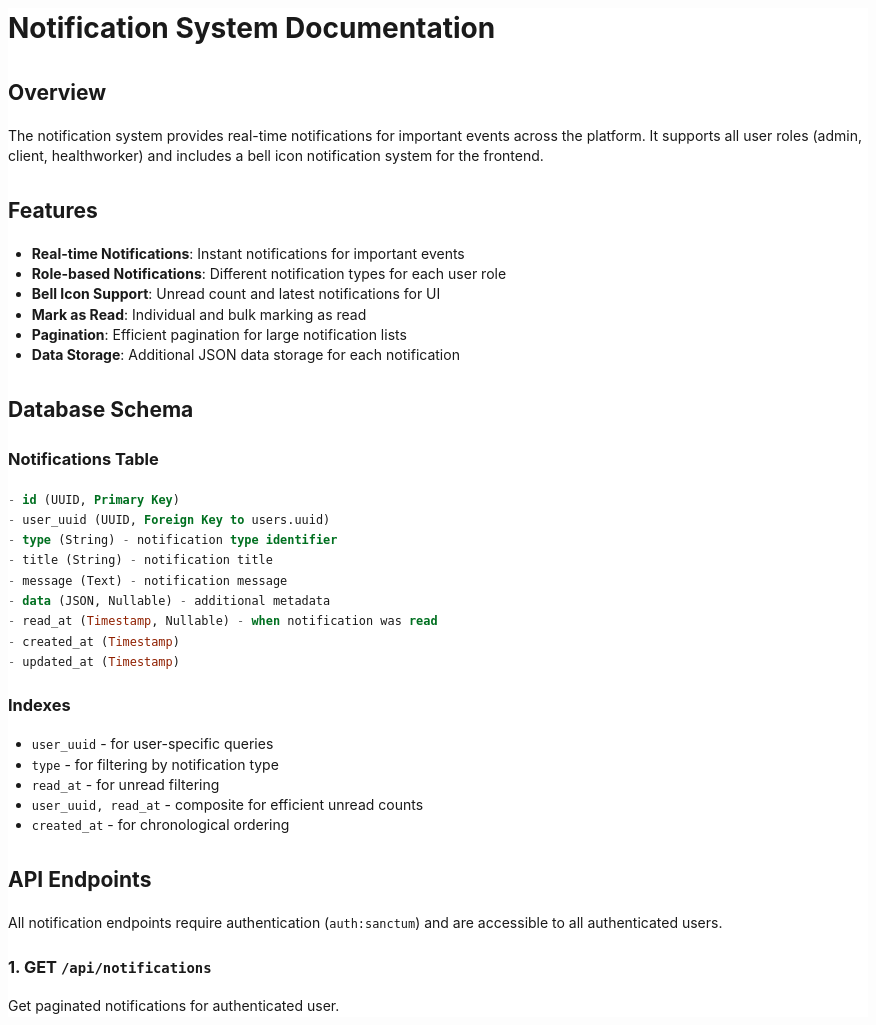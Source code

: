 # Notification System Documentation

## Overview

The notification system provides real-time notifications for important events across the platform. It supports all user roles (admin, client, healthworker) and includes a bell icon notification system for the frontend.

## Features

-   **Real-time Notifications**: Instant notifications for important events
-   **Role-based Notifications**: Different notification types for each user role
-   **Bell Icon Support**: Unread count and latest notifications for UI
-   **Mark as Read**: Individual and bulk marking as read
-   **Pagination**: Efficient pagination for large notification lists
-   **Data Storage**: Additional JSON data storage for each notification

## Database Schema

### Notifications Table

```sql
- id (UUID, Primary Key)
- user_uuid (UUID, Foreign Key to users.uuid)
- type (String) - notification type identifier
- title (String) - notification title
- message (Text) - notification message
- data (JSON, Nullable) - additional metadata
- read_at (Timestamp, Nullable) - when notification was read
- created_at (Timestamp)
- updated_at (Timestamp)
```

### Indexes

-   `user_uuid` - for user-specific queries
-   `type` - for filtering by notification type
-   `read_at` - for unread filtering
-   `user_uuid, read_at` - composite for efficient unread counts
-   `created_at` - for chronological ordering

## API Endpoints

All notification endpoints require authentication (`auth:sanctum`) and are accessible to all authenticated users.

### 1. GET `/api/notifications`

Get paginated notifications for authenticated user.
